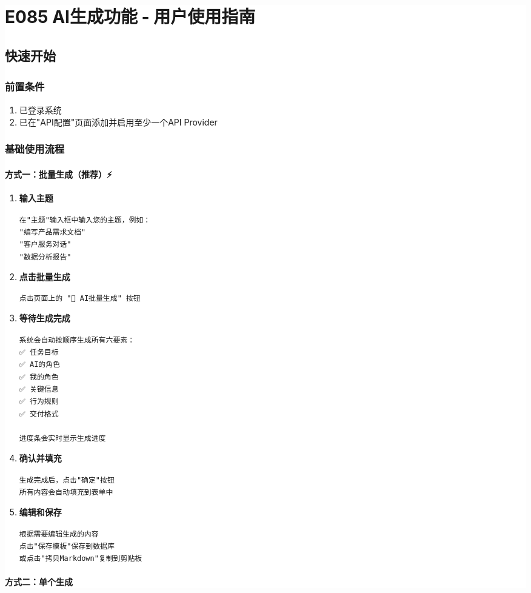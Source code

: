 # E085 AI生成功能 - 用户使用指南

## 快速开始

### 前置条件
1. 已登录系统
2. 已在"API配置"页面添加并启用至少一个API Provider

### 基础使用流程

#### 方式一：批量生成（推荐）⚡

1. **输入主题**
   ```
   在"主题"输入框中输入您的主题，例如：
   "编写产品需求文档"
   "客户服务对话"
   "数据分析报告"
   ```

2. **点击批量生成**
   ```
   点击页面上的 "🤖 AI批量生成" 按钮
   ```

3. **等待生成完成**
   ```
   系统会自动按顺序生成所有六要素：
   ✅ 任务目标
   ✅ AI的角色
   ✅ 我的角色
   ✅ 关键信息
   ✅ 行为规则
   ✅ 交付格式
   
   进度条会实时显示生成进度
   ```

4. **确认并填充**
   ```
   生成完成后，点击"确定"按钮
   所有内容会自动填充到表单中
   ```

5. **编辑和保存**
   ```
   根据需要编辑生成的内容
   点击"保存模板"保存到数据库
   或点击"拷贝Markdown"复制到剪贴板
   ```

#### 方式二：单个生成
